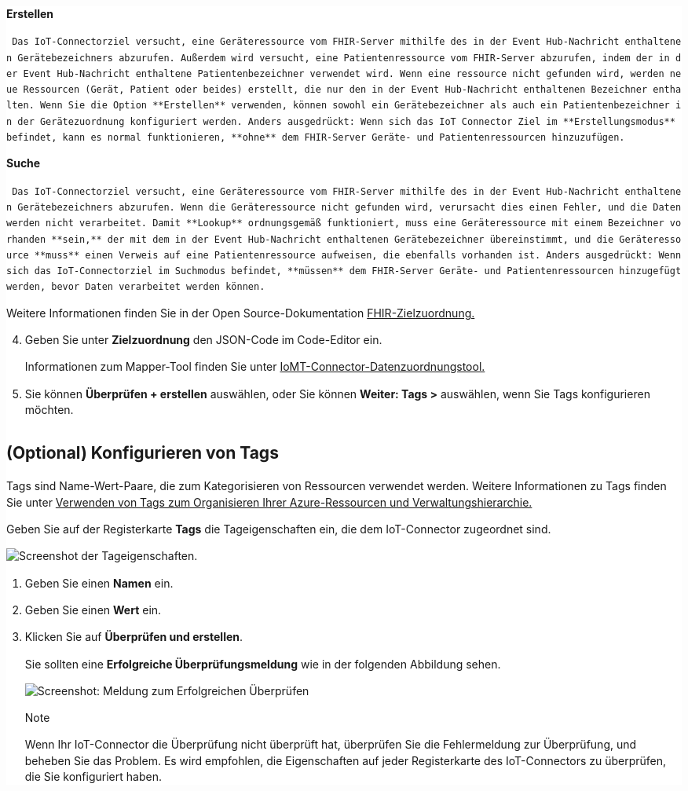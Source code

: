    **Erstellen**

     Das IoT-Connectorziel versucht, eine Geräteressource vom FHIR-Server mithilfe des in der Event Hub-Nachricht enthaltenen Gerätebezeichners abzurufen. Außerdem wird versucht, eine Patientenressource vom FHIR-Server abzurufen, indem der in der Event Hub-Nachricht enthaltene Patientenbezeichner verwendet wird. Wenn eine ressource nicht gefunden wird, werden neue Ressourcen (Gerät, Patient oder beides) erstellt, die nur den in der Event Hub-Nachricht enthaltenen Bezeichner enthalten. Wenn Sie die Option **Erstellen** verwenden, können sowohl ein Gerätebezeichner als auch ein Patientenbezeichner in der Gerätezuordnung konfiguriert werden. Anders ausgedrückt: Wenn sich das IoT Connector Ziel im **Erstellungsmodus** befindet, kann es normal funktionieren, **ohne** dem FHIR-Server Geräte- und Patientenressourcen hinzuzufügen.

   **Suche**

     Das IoT-Connectorziel versucht, eine Geräteressource vom FHIR-Server mithilfe des in der Event Hub-Nachricht enthaltenen Gerätebezeichners abzurufen. Wenn die Geräteressource nicht gefunden wird, verursacht dies einen Fehler, und die Daten werden nicht verarbeitet. Damit **Lookup** ordnungsgemäß funktioniert, muss eine Geräteressource mit einem Bezeichner vorhanden **sein,** der mit dem in der Event Hub-Nachricht enthaltenen Gerätebezeichner übereinstimmt, und die Geräteressource **muss** einen Verweis auf eine Patientenressource aufweisen, die ebenfalls vorhanden ist. Anders ausgedrückt: Wenn sich das IoT-Connectorziel im Suchmodus befindet, **müssen** dem FHIR-Server Geräte- und Patientenressourcen hinzugefügt werden, bevor Daten verarbeitet werden können.

   Weitere Informationen finden Sie in der Open Source-Dokumentation [FHIR-Zielzuordnung.](https://github.com/microsoft/iomt-fhir/blob/master/docs/Configuration.md#fhir-mapping)

4. Geben Sie unter **Zielzuordnung** den JSON-Code im Code-Editor ein.

   Informationen zum Mapper-Tool finden Sie unter [IoMT-Connector-Datenzuordnungstool.](https://github.com/microsoft/iomt-fhir/tree/master/tools/data-mapper)

5. Sie können **Überprüfen + erstellen** auswählen, oder Sie können **Weiter: Tags >** auswählen, wenn Sie Tags konfigurieren möchten.  

## <a name="optional-configure-tags"></a>(Optional) Konfigurieren von Tags

Tags sind Name-Wert-Paare, die zum Kategorisieren von Ressourcen verwendet werden. Weitere Informationen zu Tags finden Sie unter [Verwenden von Tags zum Organisieren Ihrer Azure-Ressourcen und Verwaltungshierarchie.](../../azure-resource-manager/management/tag-resources.md)

Geben Sie auf der Registerkarte **Tags** die Tageigenschaften ein, die dem IoT-Connector zugeordnet sind.

   ![Screenshot der Tageigenschaften.](media/tag-properties.png#lightbox)
 
1. Geben Sie einen **Namen** ein.
2. Geben Sie einen **Wert** ein.
3. Klicken Sie auf **Überprüfen und erstellen**.

   Sie sollten eine **Erfolgreiche Überprüfungsmeldung** wie in der folgenden Abbildung sehen. 

   ![Screenshot: Meldung zum Erfolgreichen Überprüfen](media/iot-connector-validation-success.png#lightbox) 

   > [!NOTE]
   > Wenn Ihr IoT-Connector die Überprüfung nicht überprüft hat, überprüfen Sie die Fehlermeldung zur Überprüfung, und beheben Sie das Problem. Es wird empfohlen, die Eigenschaften auf jeder Registerkarte des IoT-Connectors zu überprüfen, die Sie konfiguriert haben.
